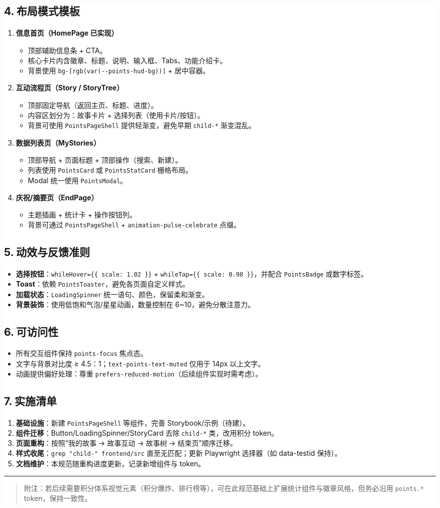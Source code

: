 ## 4. 布局模式模板

1. **信息首页（HomePage 已实现）**
   - 顶部辅助信息条 + CTA。
   - 核心卡片内含徽章、标题、说明、输入框、Tabs、功能介绍卡。
   - 背景使用 `bg-[rgb(var(--points-hud-bg))]` + 居中容器。

2. **互动流程页（Story / StoryTree）**
   - 顶部固定导航（返回主页、标题、进度）。
   - 内容区划分为：故事卡片 + 选择列表（使用卡片/按钮）。
   - 背景可使用 `PointsPageShell` 提供轻渐变，避免早期 `child-*` 渐变混乱。

3. **数据列表页（MyStories）**
   - 顶部导航 + 页面标题 + 顶部操作（搜索、新建）。
   - 列表使用 `PointsCard` 或 `PointsStatCard` 栅格布局。
   - Modal 统一使用 `PointsModal`。

4. **庆祝/摘要页（EndPage）**
   - 主题插画 + 统计卡 + 操作按钮列。
   - 背景可通过 `PointsPageShell` + `animation-pulse-celebrate` 点缀。

## 5. 动效与反馈准则

- **选择按钮**：`whileHover={{ scale: 1.02 }}` + `whileTap={{ scale: 0.98 }}`，并配合 `PointsBadge` 或数字标签。
- **Toast**：依赖 `PointsToaster`，避免各页面自定义样式。
- **加载状态**：`LoadingSpinner` 统一语句、颜色，保留柔和渐变。
- **背景装饰**：使用低饱和气泡/星星动画，数量控制在 6~10，避免分散注意力。

## 6. 可访问性

- 所有交互组件保持 `points-focus` 焦点态。
- 文字与背景对比度 ≥ 4.5：1；`text-points-text-muted` 仅用于 14px 以上文字。
- 动画提供偏好处理：尊重 `prefers-reduced-motion`（后续组件实现时需考虑）。

## 7. 实施清单

1. **基础设施**：新建 `PointsPageShell` 等组件，完善 Storybook/示例（待建）。
2. **组件迁移**：Button/LoadingSpinner/StoryCard 去除 `child-*` 类，改用积分 token。
3. **页面重构**：按照“我的故事 → 故事互动 → 故事树 → 结束页”顺序迁移。
4. **样式收尾**：`grep "child-" frontend/src` 直至无匹配；更新 Playwright 选择器（如 data-testid 保持）。
5. **文档维护**：本规范随重构进度更新，记录新增组件与 token。

---

> 附注：若后续需要积分体系视觉元素（积分爆炸、排行榜等），可在此规范基础上扩展统计组件与徽章风格，但务必沿用 `points.*` token，保持一致性。
